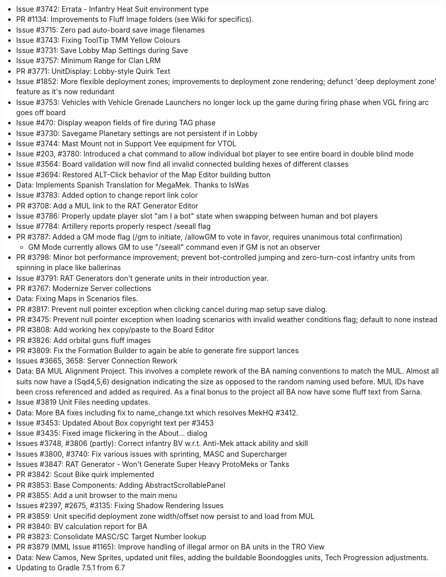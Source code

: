 + Issue #3742: Errata - Infantry Heat Suit environment type
+ PR #1134: Improvements to Fluff Image folders (see Wiki for specifics).
+ Issue #3715: Zero pad auto-board save image filenames
+ Issue #3743: Fixing ToolTip TMM Yellow Colours
+ Issue #3731: Save Lobby Map Settings during Save
+ Issue #3757: Minimum Range for Clan LRM
+ PR #3771: UnitDisplay: Lobby-style Quirk Text
+ Issue #1852: More flexible deployment zones; improvements to deployment zone rendering; defunct 'deep deployment zone' feature as it's now redundant
+ Issue #3753: Vehicles with Vehicle Grenade Launchers no longer lock up the game during firing phase when VGL firing arc goes off board
+ Issue #470: Display weapon fields of fire during TAG phase
+ Issue #3730: Savegame Planetary settings are not persistent if in Lobby
+ Issue #3744: Mast Mount not in Support Vee equipment for VTOL
+ Issue #203, #3780: Introduced a chat command to allow individual bot player to see entire board in double blind mode
+ Issue #3564: Board validation will now find all invalid connected building hexes of different classes 
+ Issue #3694: Restored ALT-Click behavior of the Map Editor building button
+ Data: Implements Spanish Translation for MegaMek. Thanks to IsWas
+ Issue #3783: Added option to change report link color
+ PR #3708: Add a MUL link to the RAT Generator Editor
+ Issue #3786: Properly update player slot "am I a bot" state when swapping between human and bot players
+ Issue #7784: Artillery reports properly respect /seeall flag
+ PR #3787: Added a GM mode flag (/gm to initiate, /allowGM to vote in favor, requires unanimous total confirmation)
  - GM Mode currently allows GM to use "/seeall" command even if GM is not an observer
+ PR #3798: Minor bot performance improvement; prevent bot-controlled jumping and zero-turn-cost infantry units from spinning in place like ballerinas
+ Issue #3791: RAT Generators don't generate units in their introduction year.
+ PR #3767: Modernize Server collections
+ Data: Fixing Maps in Scenarios files.
+ PR #3817: Prevent null pointer exception when clicking cancel during map setup save dialog.
+ PR #3475: Prevent null pointer exception when loading scenarios with invalid weather conditions flag; default to none instead
+ PR #3808: Add working hex copy/paste to the Board Editor
+ PR #3826: Add orbital guns fluff images
+ PR #3809: Fix the Formation Builder to again be able to generate fire support lances
+ Issues #3665, 3658: Server Connection Rework
+ Data: BA MUL Alignment Project.
	This involves a complete rework of the BA naming conventions to match the MUL. Almost all suits now have a (Sqd4,5,6) designation indicating the size
	as opposed to the random naming used before. MUL IDs have been cross referenced and added as required. As a final bonus to the project all BA now have
	some fluff text from Sarna.
+ Issue #3819 Unit Files needing updates.
+ Data: More BA fixes including fix to name_change.txt which resolves MekHQ #3412.
+ Issue #3453: Updated About Box copyright text per #3453 
+ Issue #3435: Fixed image flickering in the About... dialog
+ Issues #3748, #3806 (partly): Correct infantry BV w.r.t. Anti-Mek attack ability and skill
+ Issues #3800, #3740: Fix various issues with sprinting, MASC and Supercharger
+ Issues #3847: RAT Generator - Won't Generate Super Heavy ProtoMeks or Tanks
+ PR #3842: Scout Bike quirk implemented
+ PR #3853: Base Components: Adding AbstractScrollablePanel
+ PR #3855: Add a unit browser to the main menu
+ Issues #2397, #2675, #3135: Fixing Shadow Rendering Issues
+ PR #3859: Unit specifid deployment zone width/offset now persist to and load from MUL
+ PR #3840: BV calculation report for BA
+ PR #3823: Consolidate MASC/SC Target Number lookup
+ PR #3879 (MML Issue #1165): Improve handling of illegal armor on BA units in the TRO View
+ Data: New Camos, New Sprites, updated unit files, adding the buildable Boondoggles units, Tech Progression adjustments. 
+ Updating to Gradle 7.5.1 from 6.7
